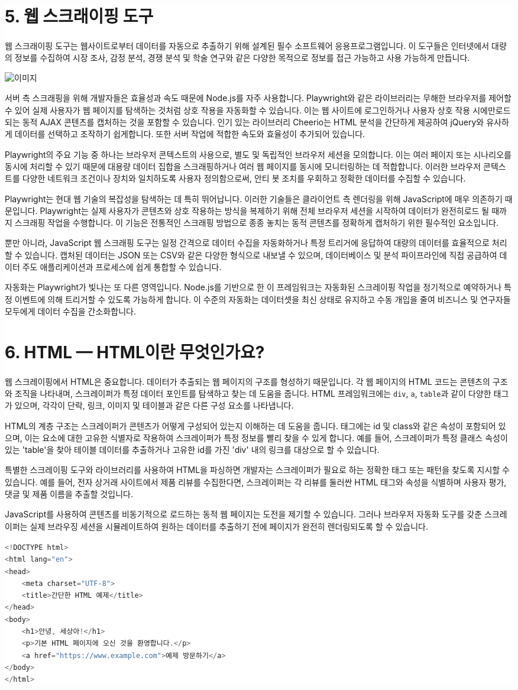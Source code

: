 # 5. 웹 스크래이핑 도구

웹 스크래이핑 도구는 웹사이트로부터 데이터를 자동으로 추출하기 위해 설계된 필수 소프트웨어 응용프로그램입니다. 이 도구들은 인터넷에서 대량의 정보를 수집하여 시장 조사, 감정 분석, 경쟁 분석 및 학술 연구와 같은 다양한 목적으로 정보를 접근 가능하고 사용 가능하게 만듭니다.

![이미지](/assets/img/2024-05-12-TheDataScrapersToolkitEssentialToolsandStrategies_2.png)



서버 측 스크래핑을 위해 개발자들은 효율성과 속도 때문에 Node.js를 자주 사용합니다. Playwright와 같은 라이브러리는 무해한 브라우저를 제어할 수 있어 실제 사용자가 웹 페이지를 탐색하는 것처럼 상호 작용을 자동화할 수 있습니다. 이는 웹 사이트에 로그인하거나 사용자 상호 작용 시에만로드되는 동적 AJAX 콘텐츠를 캡처하는 것을 포함할 수 있습니다. 인기 있는 라이브러리 Cheerio는 HTML 분석을 간단하게 제공하여 jQuery와 유사하게 데이터를 선택하고 조작하기 쉽게합니다. 또한 서버 작업에 적합한 속도와 효율성이 추가되어 있습니다.

Playwright의 주요 기능 중 하나는 브라우저 콘텍스트의 사용으로, 별도 및 독립적인 브라우저 세션을 모의합니다. 이는 여러 페이지 또는 시나리오를 동시에 처리할 수 있기 때문에 대용량 데이터 집합을 스크래핑하거나 여러 웹 페이지를 동시에 모니터링하는 데 적합합니다. 이러한 브라우저 콘텍스트를 다양한 네트워크 조건이나 장치와 일치하도록 사용자 정의함으로써, 안티 봇 조치를 우회하고 정확한 데이터를 수집할 수 있습니다.

Playwright는 현대 웹 기술의 복잡성을 탐색하는 데 특히 뛰어납니다. 이러한 기술들은 클라이언트 측 렌더링을 위해 JavaScript에 매우 의존하기 때문입니다. Playwright는 실제 사용자가 콘텐츠와 상호 작용하는 방식을 복제하기 위해 전체 브라우저 세션을 시작하여 데이터가 완전히로드 될 때까지 스크래핑 작업을 수행합니다. 이 기능은 전통적인 스크래핑 방법으로 종종 놓치는 동적 콘텐츠를 정확하게 캡처하기 위한 필수적인 요소입니다.

뿐만 아니라, JavaScript 웹 스크래핑 도구는 일정 간격으로 데이터 수집을 자동화하거나 특정 트리거에 응답하여 대량의 데이터를 효율적으로 처리할 수 있습니다. 캡처된 데이터는 JSON 또는 CSV와 같은 다양한 형식으로 내보낼 수 있으며, 데이터베이스 및 분석 파이프라인에 직접 공급하여 데이터 주도 애플리케이션과 프로세스에 쉽게 통합할 수 있습니다.



자동화는 Playwright가 빛나는 또 다른 영역입니다. Node.js를 기반으로 한 이 프레임워크는 자동화된 스크레이핑 작업을 정기적으로 예약하거나 특정 이벤트에 의해 트리거할 수 있도록 가능하게 합니다. 이 수준의 자동화는 데이터셋을 최신 상태로 유지하고 수동 개입을 줄여 비즈니스 및 연구자들 모두에게 데이터 수집을 간소화합니다.

# 6. HTML — HTML이란 무엇인가요?

웹 스크레이핑에서 HTML은 중요합니다. 데이터가 추출되는 웹 페이지의 구조를 형성하기 때문입니다. 각 웹 페이지의 HTML 코드는 콘텐츠의 구조와 조직을 나타내며, 스크레이퍼가 특정 데이터 포인트를 탐색하고 찾는 데 도움을 줍니다. HTML 프레임워크에는 `div`, `a`, `table`과 같이 다양한 태그가 있으며, 각각이 단락, 링크, 이미지 및 테이블과 같은 다른 구성 요소를 나타냅니다.

HTML의 계층 구조는 스크레이퍼가 콘텐츠가 어떻게 구성되어 있는지 이해하는 데 도움을 줍니다. 태그에는 id 및 class와 같은 속성이 포함되어 있으며, 이는 요소에 대한 고유한 식별자로 작용하여 스크레이퍼가 특정 정보를 빨리 찾을 수 있게 합니다. 예를 들어, 스크레이퍼가 특정 클래스 속성이 있는 'table'을 찾아 테이블 데이터를 추출하거나 고유한 id를 가진 'div' 내의 링크를 대상으로 할 수 있습니다.



특별한 스크레이핑 도구와 라이브러리를 사용하여 HTML을 파싱하면 개발자는 스크레이퍼가 필요로 하는 정확한 태그 또는 패턴을 찾도록 지시할 수 있습니다. 예를 들어, 전자 상거래 사이트에서 제품 리뷰를 수집한다면, 스크레이퍼는 각 리뷰를 둘러싼 HTML 태그와 속성을 식별하며 사용자 평가, 댓글 및 제품 이름을 추출할 것입니다.

JavaScript를 사용하여 콘텐츠를 비동기적으로 로드하는 동적 웹 페이지는 도전을 제기할 수 있습니다. 그러나 브라우저 자동화 도구를 갖춘 스크레이퍼는 실제 브라우징 세션을 시뮬레이트하여 원하는 데이터를 추출하기 전에 페이지가 완전히 렌더링되도록 할 수 있습니다.

```js
<!DOCTYPE html>
<html lang="en">
<head>
    <meta charset="UTF-8">
    <title>간단한 HTML 예제</title>
</head>
<body>
    <h1>안녕, 세상아!</h1>
    <p>기본 HTML 페이지에 오신 것을 환영합니다.</p>
    <a href="https://www.example.com">예제 방문하기</a>
</body>
</html>
```
